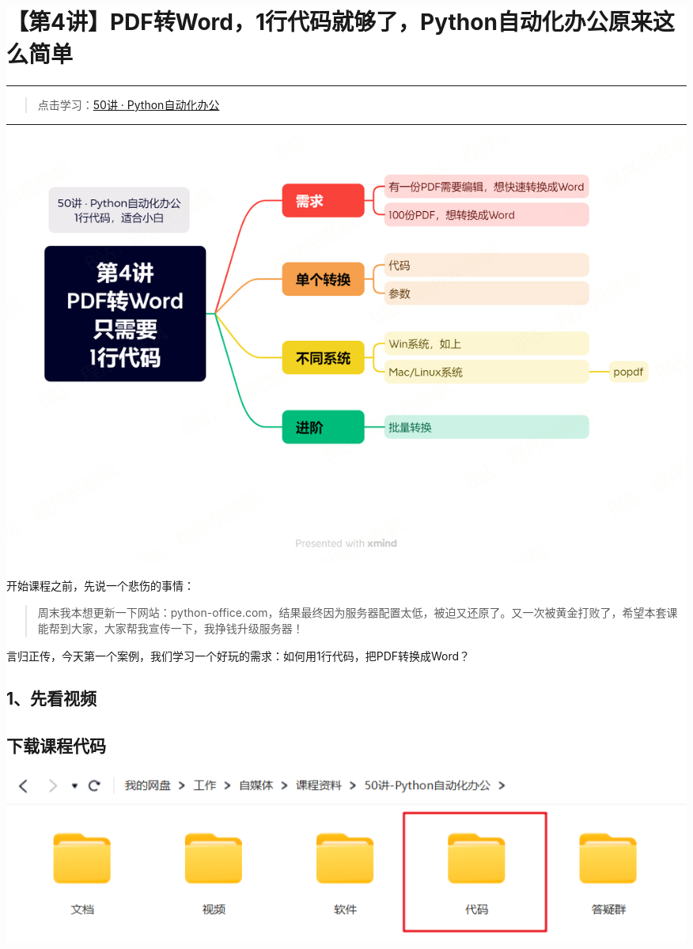 # 【第4讲】PDF转Word，1行代码就够了，Python自动化办公原来这么简单

------
> 点击学习：[50讲 · Python自动化办公](https://mall.bilibili.com/neul-next/index.html?page=mall-up_itemDetail&noTitleBar=1&itemsId=1104200099&from=items_share&msource=items_share)
------

![](../xmind/imgs/50-04-pdf2docx.png)

开始课程之前，先说一个悲伤的事情：

> 周末我本想更新一下网站：python-office.com，结果最终因为服务器配置太低，被迫又还原了。又一次被黄金打败了，希望本套课能帮到大家，大家帮我宣传一下，我挣钱升级服务器！

言归正传，今天第一个案例，我们学习一个好玩的需求：如何用1行代码，把PDF转换成Word？

## 1、先看视频

<iframe src="//player.bilibili.com/player.html?bvid=BV1em4y1H7ir" scrolling="no" border="0" frameborder="no" framespacing="0" allowfullscreen="true" width=100%, height=500> </iframe>


## 下载课程代码

![](../docs/imgs/common/code.png)
